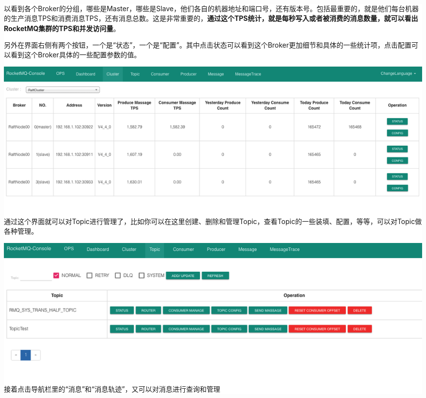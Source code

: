 以看到各个Broker的分组，哪些是Master，哪些是Slave，他们各自的机器地址和端口号，还有版本号。包括最重要的，就是他们每台机器的生产消息TPS和消费消息TPS，还有消息总数。这是非常重要的，**通过这个TPS统计，就是每秒写入或者被消费的消息数量，就可以看出RocketMQ集群的TPS和并发访问量**。

另外在界面右侧有两个按钮，一个是“状态”，一个是“配置”。其中点击状态可以看到这个Broker更加细节和具体的一些统计项，点击配置可以看到这个Broker具体的一些配置参数的值。

![](./images/mq-34.png)

通过这个界面就可以对Topic进行管理了，比如你可以在这里创建、删除和管理Topic，查看Topic的一些装填、配置，等等，可以对Topic做各种管理。

![](./images/mq-35.png)

接着点击导航栏里的“消息”和“消息轨迹”，又可以对消息进行查询和管理
